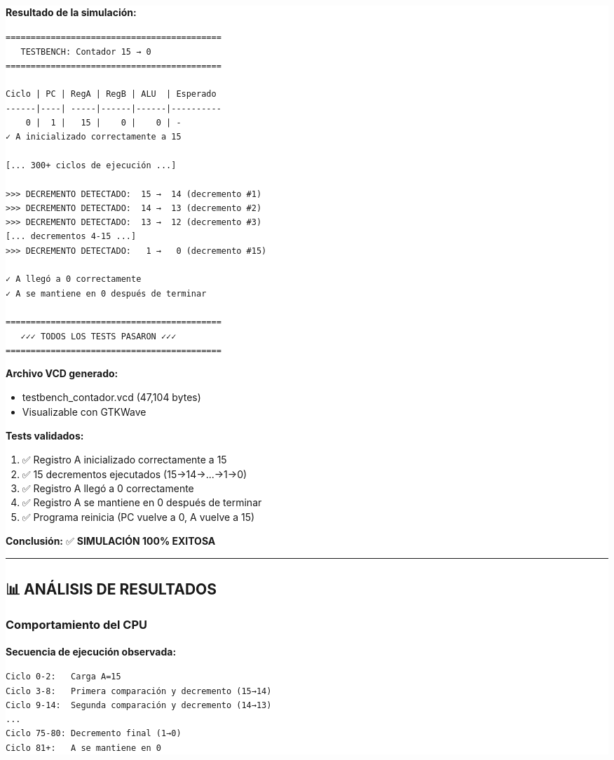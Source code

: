 **Resultado de la simulación:**
```
===========================================
   TESTBENCH: Contador 15 → 0
===========================================

Ciclo | PC | RegA | RegB | ALU  | Esperado
------|----| -----|------|------|----------
    0 |  1 |   15 |    0 |    0 | -
✓ A inicializado correctamente a 15
    
[... 300+ ciclos de ejecución ...]

>>> DECREMENTO DETECTADO:  15 →  14 (decremento #1)
>>> DECREMENTO DETECTADO:  14 →  13 (decremento #2)
>>> DECREMENTO DETECTADO:  13 →  12 (decremento #3)
[... decrementos 4-15 ...]
>>> DECREMENTO DETECTADO:   1 →   0 (decremento #15)

✓ A llegó a 0 correctamente
✓ A se mantiene en 0 después de terminar

===========================================
   ✓✓✓ TODOS LOS TESTS PASARON ✓✓✓
===========================================
```

**Archivo VCD generado:**
- testbench_contador.vcd (47,104 bytes)
- Visualizable con GTKWave

**Tests validados:**
1. ✅ Registro A inicializado correctamente a 15
2. ✅ 15 decrementos ejecutados (15→14→...→1→0)
3. ✅ Registro A llegó a 0 correctamente
4. ✅ Registro A se mantiene en 0 después de terminar
5. ✅ Programa reinicia (PC vuelve a 0, A vuelve a 15)

**Conclusión:** ✅ **SIMULACIÓN 100% EXITOSA**

---

## 📊 ANÁLISIS DE RESULTADOS

### Comportamiento del CPU

**Secuencia de ejecución observada:**
```
Ciclo 0-2:   Carga A=15
Ciclo 3-8:   Primera comparación y decremento (15→14)
Ciclo 9-14:  Segunda comparación y decremento (14→13)
...
Ciclo 75-80: Decremento final (1→0)
Ciclo 81+:   A se mantiene en 0
```
